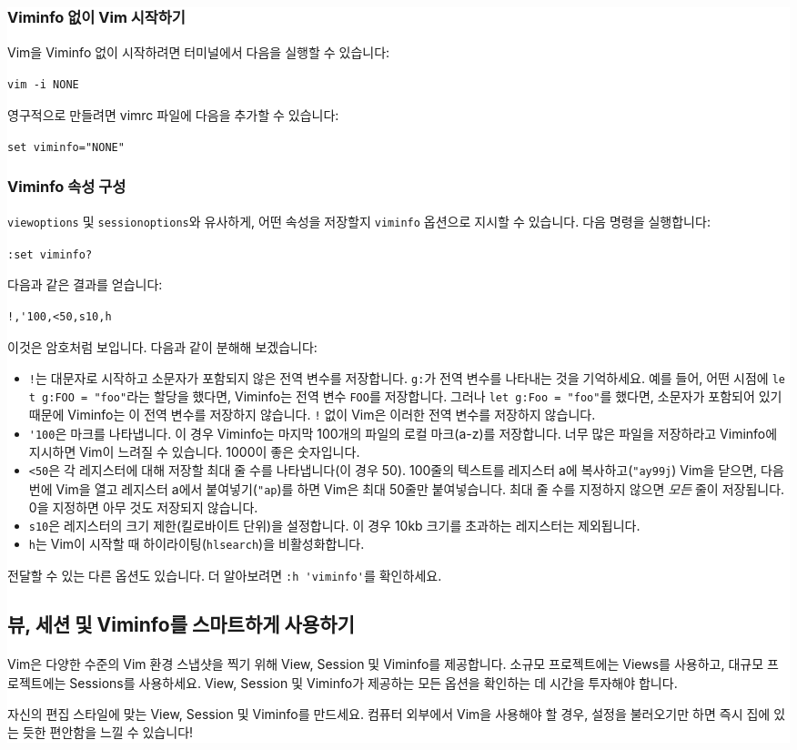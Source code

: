 ### Viminfo 없이 Vim 시작하기

Vim을 Viminfo 없이 시작하려면 터미널에서 다음을 실행할 수 있습니다:

```shell
vim -i NONE
```

영구적으로 만들려면 vimrc 파일에 다음을 추가할 수 있습니다:

```shell
set viminfo="NONE"
```

### Viminfo 속성 구성

`viewoptions` 및 `sessionoptions`와 유사하게, 어떤 속성을 저장할지 `viminfo` 옵션으로 지시할 수 있습니다. 다음 명령을 실행합니다:

```shell
:set viminfo?
```

다음과 같은 결과를 얻습니다:

```shell
!,'100,<50,s10,h
```

이것은 암호처럼 보입니다. 다음과 같이 분해해 보겠습니다:
- `!`는 대문자로 시작하고 소문자가 포함되지 않은 전역 변수를 저장합니다. `g:`가 전역 변수를 나타내는 것을 기억하세요. 예를 들어, 어떤 시점에 `let g:FOO = "foo"`라는 할당을 했다면, Viminfo는 전역 변수 `FOO`를 저장합니다. 그러나 `let g:Foo = "foo"`를 했다면, 소문자가 포함되어 있기 때문에 Viminfo는 이 전역 변수를 저장하지 않습니다. `!` 없이 Vim은 이러한 전역 변수를 저장하지 않습니다.
- `'100`은 마크를 나타냅니다. 이 경우 Viminfo는 마지막 100개의 파일의 로컬 마크(a-z)를 저장합니다. 너무 많은 파일을 저장하라고 Viminfo에 지시하면 Vim이 느려질 수 있습니다. 1000이 좋은 숫자입니다.
- `<50`은 각 레지스터에 대해 저장할 최대 줄 수를 나타냅니다(이 경우 50). 100줄의 텍스트를 레지스터 a에 복사하고(`"ay99j`) Vim을 닫으면, 다음 번에 Vim을 열고 레지스터 a에서 붙여넣기(`"ap`)를 하면 Vim은 최대 50줄만 붙여넣습니다. 최대 줄 수를 지정하지 않으면 *모든* 줄이 저장됩니다. 0을 지정하면 아무 것도 저장되지 않습니다.
- `s10`은 레지스터의 크기 제한(킬로바이트 단위)을 설정합니다. 이 경우 10kb 크기를 초과하는 레지스터는 제외됩니다.
- `h`는 Vim이 시작할 때 하이라이팅(`hlsearch`)을 비활성화합니다.

전달할 수 있는 다른 옵션도 있습니다. 더 알아보려면 `:h 'viminfo'`를 확인하세요.
## 뷰, 세션 및 Viminfo를 스마트하게 사용하기

Vim은 다양한 수준의 Vim 환경 스냅샷을 찍기 위해 View, Session 및 Viminfo를 제공합니다. 소규모 프로젝트에는 Views를 사용하고, 대규모 프로젝트에는 Sessions를 사용하세요. View, Session 및 Viminfo가 제공하는 모든 옵션을 확인하는 데 시간을 투자해야 합니다.

자신의 편집 스타일에 맞는 View, Session 및 Viminfo를 만드세요. 컴퓨터 외부에서 Vim을 사용해야 할 경우, 설정을 불러오기만 하면 즉시 집에 있는 듯한 편안함을 느낄 수 있습니다!
